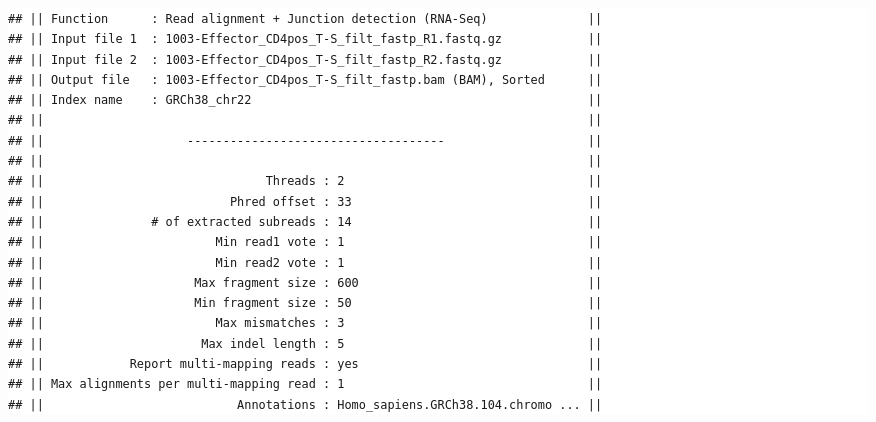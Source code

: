     ## || Function      : Read alignment + Junction detection (RNA-Seq)              ||
    ## || Input file 1  : 1003-Effector_CD4pos_T-S_filt_fastp_R1.fastq.gz            ||
    ## || Input file 2  : 1003-Effector_CD4pos_T-S_filt_fastp_R2.fastq.gz            ||
    ## || Output file   : 1003-Effector_CD4pos_T-S_filt_fastp.bam (BAM), Sorted      ||
    ## || Index name    : GRCh38_chr22                                               ||
    ## ||                                                                            ||
    ## ||                    ------------------------------------                    ||
    ## ||                                                                            ||
    ## ||                               Threads : 2                                  ||
    ## ||                          Phred offset : 33                                 ||
    ## ||               # of extracted subreads : 14                                 ||
    ## ||                        Min read1 vote : 1                                  ||
    ## ||                        Min read2 vote : 1                                  ||
    ## ||                     Max fragment size : 600                                ||
    ## ||                     Min fragment size : 50                                 ||
    ## ||                        Max mismatches : 3                                  ||
    ## ||                      Max indel length : 5                                  ||
    ## ||            Report multi-mapping reads : yes                                ||
    ## || Max alignments per multi-mapping read : 1                                  ||
    ## ||                           Annotations : Homo_sapiens.GRCh38.104.chromo ... ||